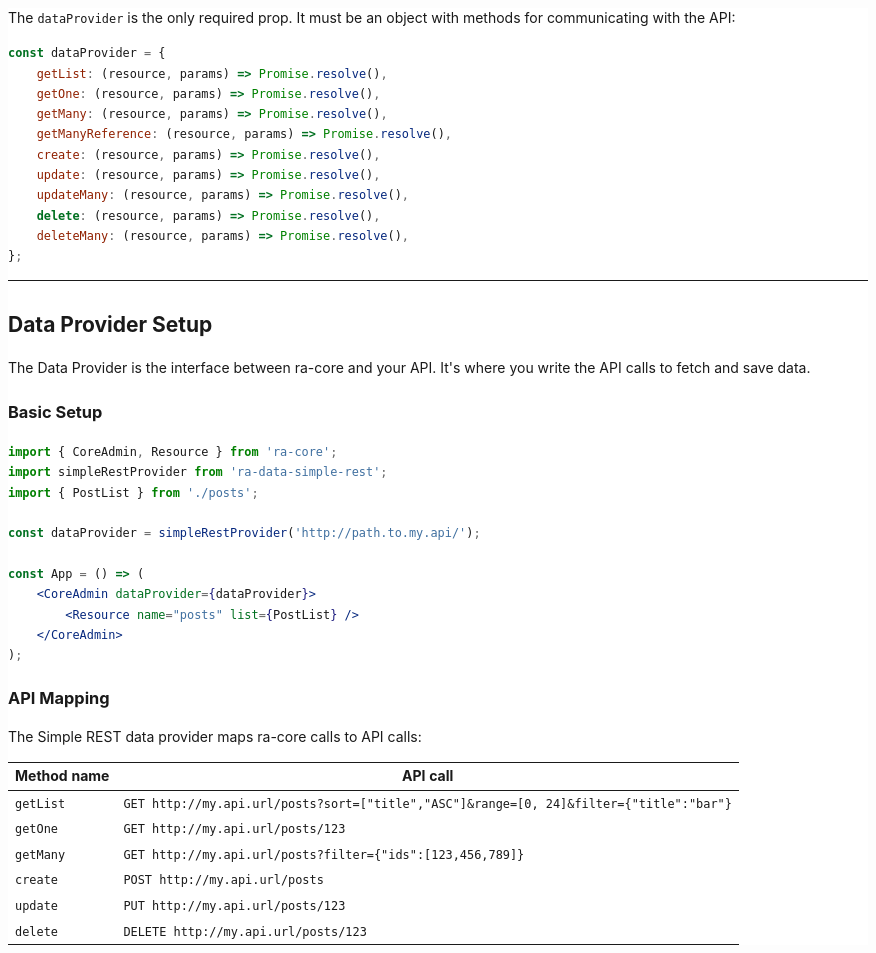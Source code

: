 The `dataProvider` is the only required prop. It must be an object with methods for communicating with the API:

```jsx
const dataProvider = {
    getList: (resource, params) => Promise.resolve(),
    getOne: (resource, params) => Promise.resolve(),
    getMany: (resource, params) => Promise.resolve(),
    getManyReference: (resource, params) => Promise.resolve(),
    create: (resource, params) => Promise.resolve(),
    update: (resource, params) => Promise.resolve(),
    updateMany: (resource, params) => Promise.resolve(),
    delete: (resource, params) => Promise.resolve(),
    deleteMany: (resource, params) => Promise.resolve(),
};
```

---

## Data Provider Setup

The Data Provider is the interface between ra-core and your API. It's where you write the API calls to fetch and save data.

### Basic Setup

```jsx
import { CoreAdmin, Resource } from 'ra-core';
import simpleRestProvider from 'ra-data-simple-rest';
import { PostList } from './posts';

const dataProvider = simpleRestProvider('http://path.to.my.api/');

const App = () => (
    <CoreAdmin dataProvider={dataProvider}>
        <Resource name="posts" list={PostList} />
    </CoreAdmin>
);
```

### API Mapping

The Simple REST data provider maps ra-core calls to API calls:

| Method name | API call |
|-------------|----------|
| `getList` | `GET http://my.api.url/posts?sort=["title","ASC"]&range=[0, 24]&filter={"title":"bar"}` |
| `getOne` | `GET http://my.api.url/posts/123` |
| `getMany` | `GET http://my.api.url/posts?filter={"ids":[123,456,789]}` |
| `create` | `POST http://my.api.url/posts` |
| `update` | `PUT http://my.api.url/posts/123` |
| `delete` | `DELETE http://my.api.url/posts/123` |
